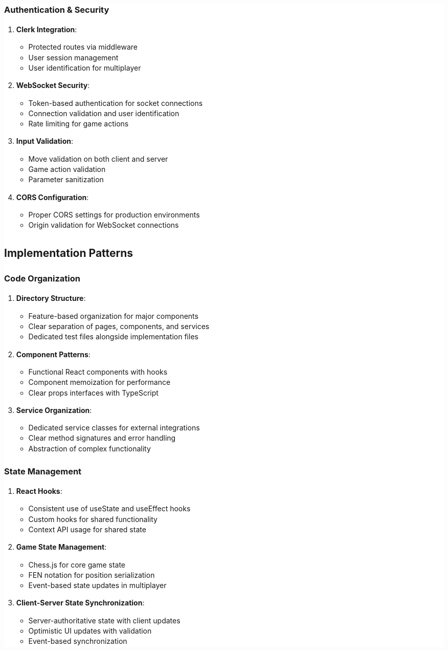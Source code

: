 ### Authentication & Security

1. **Clerk Integration**:
   - Protected routes via middleware
   - User session management
   - User identification for multiplayer

2. **WebSocket Security**:
   - Token-based authentication for socket connections
   - Connection validation and user identification
   - Rate limiting for game actions

3. **Input Validation**:
   - Move validation on both client and server
   - Game action validation
   - Parameter sanitization

4. **CORS Configuration**:
   - Proper CORS settings for production environments
   - Origin validation for WebSocket connections

## Implementation Patterns

### Code Organization

1. **Directory Structure**:
   - Feature-based organization for major components
   - Clear separation of pages, components, and services
   - Dedicated test files alongside implementation files

2. **Component Patterns**:
   - Functional React components with hooks
   - Component memoization for performance
   - Clear props interfaces with TypeScript

3. **Service Organization**:
   - Dedicated service classes for external integrations
   - Clear method signatures and error handling
   - Abstraction of complex functionality

### State Management

1. **React Hooks**:
   - Consistent use of useState and useEffect hooks
   - Custom hooks for shared functionality
   - Context API usage for shared state

2. **Game State Management**:
   - Chess.js for core game state
   - FEN notation for position serialization
   - Event-based state updates in multiplayer

3. **Client-Server State Synchronization**:
   - Server-authoritative state with client updates
   - Optimistic UI updates with validation
   - Event-based synchronization

